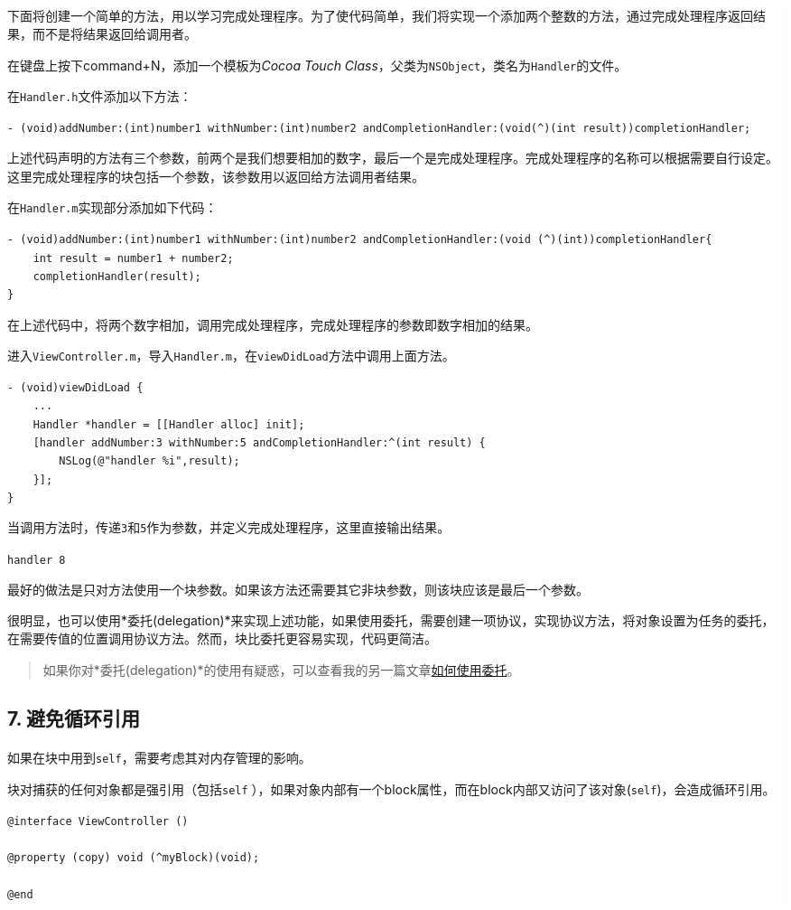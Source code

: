下面将创建一个简单的方法，用以学习完成处理程序。为了使代码简单，我们将实现一个添加两个整数的方法，通过完成处理程序返回结果，而不是将结果返回给调用者。

在键盘上按下command+N，添加一个模板为*Cocoa Touch Class*，父类为`NSObject`，类名为`Handler`的文件。

在`Handler.h`文件添加以下方法：

```
- (void)addNumber:(int)number1 withNumber:(int)number2 andCompletionHandler:(void(^)(int result))completionHandler;
```

上述代码声明的方法有三个参数，前两个是我们想要相加的数字，最后一个是完成处理程序。完成处理程序的名称可以根据需要自行设定。这里完成处理程序的块包括一个参数，该参数用以返回给方法调用者结果。

在`Handler.m`实现部分添加如下代码：

```
- (void)addNumber:(int)number1 withNumber:(int)number2 andCompletionHandler:(void (^)(int))completionHandler{
    int result = number1 + number2;
    completionHandler(result);
}
```

在上述代码中，将两个数字相加，调用完成处理程序，完成处理程序的参数即数字相加的结果。

进入`ViewController.m`，导入`Handler.m`，在`viewDidLoad`方法中调用上面方法。

```
- (void)viewDidLoad {
    ...
    Handler *handler = [[Handler alloc] init];
    [handler addNumber:3 withNumber:5 andCompletionHandler:^(int result) {
        NSLog(@"handler %i",result);
    }];
}
```

当调用方法时，传递`3`和`5`作为参数，并定义完成处理程序，这里直接输出结果。

```
handler 8
```

最好的做法是只对方法使用一个块参数。如果该方法还需要其它非块参数，则该块应该是最后一个参数。

很明显，也可以使用*委托(delegation)*来实现上述功能，如果使用委托，需要创建一项协议，实现协议方法，将对象设置为任务的委托，在需要传值的位置调用协议方法。然而，块比委托更容易实现，代码更简洁。

> 如果你对*委托(delegation)*的使用有疑惑，可以查看我的另一篇文章[如何使用委托](https://github.com/pro648/tips/wiki/%E5%A7%94%E6%89%98%E3%80%81%E9%80%9A%E7%9F%A5%E4%BC%A0%E5%80%BC%E7%9A%84%E7%94%A8%E6%B3%95%E4%B8%8E%E5%8C%BA%E5%88%AB)。

## 7. 避免循环引用

如果在块中用到`self`，需要考虑其对内存管理的影响。

块对捕获的任何对象都是强引用（包括`self` ），如果对象内部有一个block属性，而在block内部又访问了该对象(`self`)，会造成循环引用。

```
@interface ViewController ()

@property (copy) void (^myBlock)(void);

@end
```
